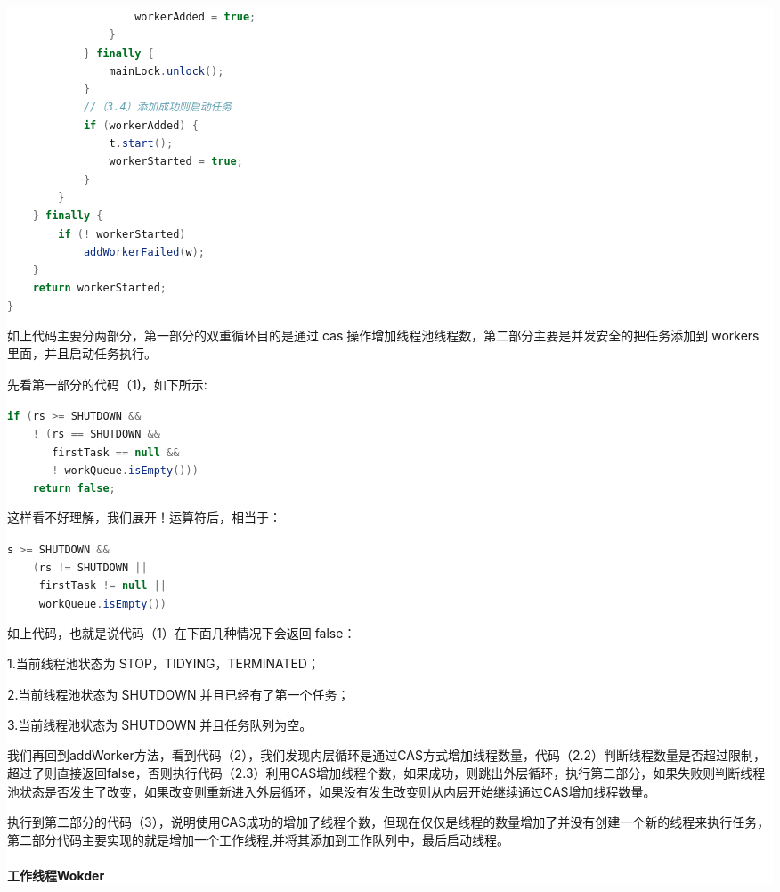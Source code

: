 ```java
                    workerAdded = true;
                }
            } finally {
                mainLock.unlock();
            }
            //（3.4）添加成功则启动任务
            if (workerAdded) {
                t.start();
                workerStarted = true;
            }
        }
    } finally {
        if (! workerStarted)
            addWorkerFailed(w);
    }
    return workerStarted;
}
```

如上代码主要分两部分，第一部分的双重循环目的是通过 cas 操作增加线程池线程数，第二部分主要是并发安全的把任务添加到 workers 里面，并且启动任务执行。

先看第一部分的代码（1)，如下所示:

```java
if (rs >= SHUTDOWN &&
    ! (rs == SHUTDOWN &&
       firstTask == null &&
       ! workQueue.isEmpty()))
    return false;

```

这样看不好理解，我们展开！运算符后，相当于：

```java
s >= SHUTDOWN &&
    (rs != SHUTDOWN ||    
     firstTask != null || 
     workQueue.isEmpty()) 
```

如上代码，也就是说代码（1）在下面几种情况下会返回 false：

  1.当前线程池状态为 STOP，TIDYING，TERMINATED；

  2.当前线程池状态为 SHUTDOWN 并且已经有了第一个任务；

  3.当前线程池状态为 SHUTDOWN 并且任务队列为空。

我们再回到addWorker方法，看到代码（2），我们发现内层循环是通过CAS方式增加线程数量，代码（2.2）判断线程数量是否超过限制，超过了则直接返回false，否则执行代码（2.3）利用CAS增加线程个数，如果成功，则跳出外层循环，执行第二部分，如果失败则判断线程池状态是否发生了改变，如果改变则重新进入外层循环，如果没有发生改变则从内层开始继续通过CAS增加线程数量。

执行到第二部分的代码（3），说明使用CAS成功的增加了线程个数，但现在仅仅是线程的数量增加了并没有创建一个新的线程来执行任务，第二部分代码主要实现的就是增加一个工作线程,并将其添加到工作队列中，最后启动线程。

#### 工作线程Wokder
